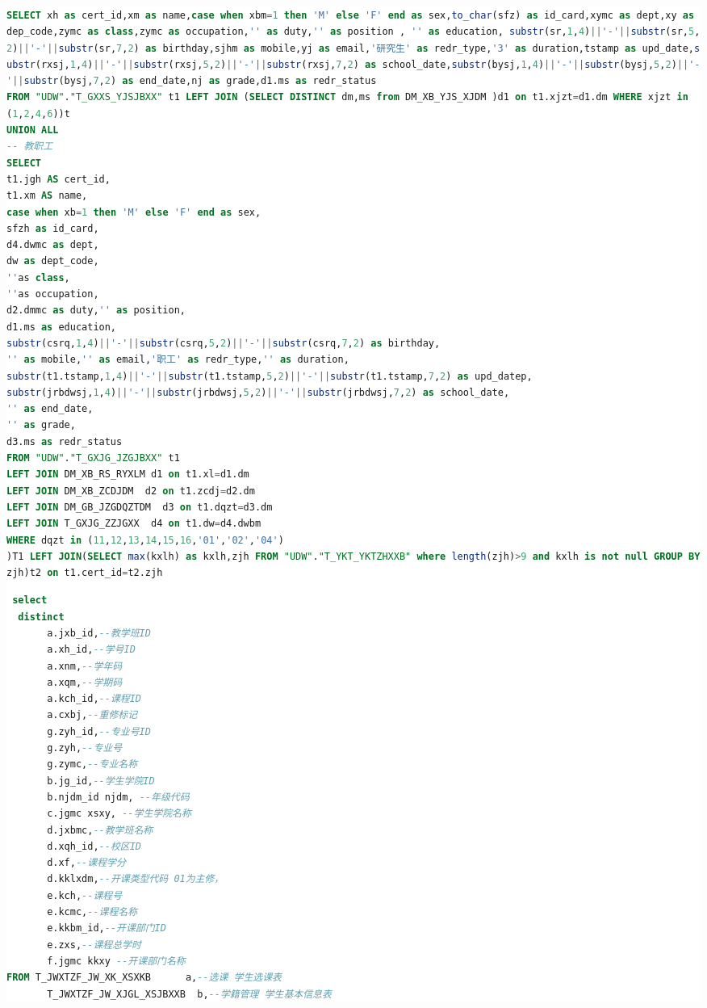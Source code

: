 ``` sql
SELECT xh as cert_id,xm as name,case when xbm=1 then 'M' else 'F' end as sex,to_char(sfz) as id_card,xymc as dept,xy as dep_code,zymc as class,zymc as occupation,'' as duty,'' as position , '' as education, substr(sr,1,4)||'-'||substr(sr,5,2)||'-'||substr(sr,7,2) as birthday,sjhm as mobile,yj as email,'研究生' as redr_type,'3' as duration,tstamp as upd_date,substr(rxsj,1,4)||'-'||substr(rxsj,5,2)||'-'||substr(rxsj,7,2) as school_date,substr(bysj,1,4)||'-'||substr(bysj,5,2)||'-'||substr(bysj,7,2) as end_date,nj as grade,d1.ms as redr_status
FROM "UDW"."T_GXXS_YJSJBXX" t1 LEFT JOIN (SELECT DISTINCT dm,ms from DM_XB_YJS_XJDM )d1 on t1.xjzt=d1.dm WHERE xjzt in (1,2,4,6))t 
UNION ALL  
-- 教职工
SELECT 
t1.jgh AS cert_id,
t1.xm AS name, 
case when xb=1 then 'M' else 'F' end as sex, 
sfzh as id_card,
d4.dwmc as dept, 
dw as dept_code, 
''as class, 
''as occupation,
d2.dmmc as duty,'' as position, 
d1.ms as education, 
substr(csrq,1,4)||'-'||substr(csrq,5,2)||'-'||substr(csrq,7,2) as birthday, 
'' as mobile,'' as email,'职工' as redr_type,'' as duration, 
substr(t1.tstamp,1,4)||'-'||substr(t1.tstamp,5,2)||'-'||substr(t1.tstamp,7,2) as upd_datep, 
substr(jrbdwsj,1,4)||'-'||substr(jrbdwsj,5,2)||'-'||substr(jrbdwsj,7,2) as school_date, 
'' as end_date, 
'' as grade, 
d3.ms as redr_status  
FROM "UDW"."T_GXJG_JZGJBXX" t1 
LEFT JOIN DM_XB_RS_RYXLM d1 on t1.xl=d1.dm
LEFT JOIN DM_XB_ZCDJDM  d2 on t1.zcdj=d2.dm
LEFT JOIN DM_GB_JZGDQZTDM  d3 on t1.dqzt=d3.dm
LEFT JOIN T_GXJG_ZZJGXX  d4 on t1.dw=d4.dwbm
WHERE dqzt in (11,12,13,14,15,16,'01','02','04')
)T1 LEFT JOIN(SELECT max(kxlh) as kxlh,zjh FROM "UDW"."T_YKT_YKTZHXXB" where length(zjh)>9 and kxlh is not null GROUP BY zjh)t2 on t1.cert_id=t2.zjh 
```

```sql
 select 
  distinct
       a.jxb_id,--教学班ID
       a.xh_id,--学号ID
       a.xnm,--学年码
       a.xqm,--学期码
       a.kch_id,--课程ID
       a.cxbj,--重修标记
       g.zyh_id,--专业号ID
       g.zyh,--专业号
       g.zymc,--专业名称
       b.jg_id,--学生学院ID
       b.njdm_id njdm, --年级代码
       c.jgmc xsxy, --学生学院名称
       d.jxbmc,--教学班名称
       d.xqh_id,--校区ID
       d.xf,--课程学分
       d.kklxdm,--开课类型代码 01为主修，
       e.kch,--课程号
       e.kcmc,--课程名称
       e.kkbm_id,--开课部门ID
       e.zxs,--课程总学时
       f.jgmc kkxy --开课部门名称
FROM T_JWXTZF_JW_XK_XSXKB      a,--选课 学生选课表
       T_JWXTZF_JW_XJGL_XSJBXXB  b,--学籍管理 学生基本信息表
```